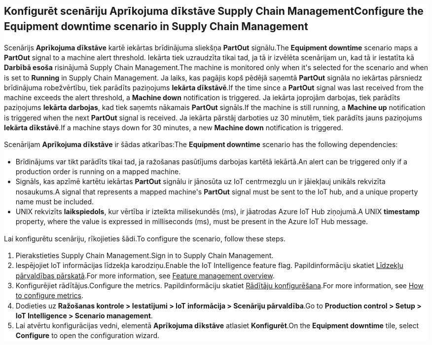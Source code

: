## <a name="configure-the-equipment-downtime-scenario-in-supply-chain-management"></a><span data-ttu-id="eba98-108">Konfigurēt scenāriju Aprīkojuma dīkstāve Supply Chain Management</span><span class="sxs-lookup"><span data-stu-id="eba98-108">Configure the Equipment downtime scenario in Supply Chain Management</span></span>

<span data-ttu-id="eba98-109">Scenārijs **Aprīkojuma dīkstāve** kartē iekārtas brīdinājuma sliekšņa **PartOut** signālu.</span><span class="sxs-lookup"><span data-stu-id="eba98-109">The **Equipment downtime** scenario maps a **PartOut** signal to a machine alert threshold.</span></span> <span data-ttu-id="eba98-110">Iekārta tiek uzraudzīta tikai tad, ja tā ir izvēlēta scenārijam un, kad tā ir iestatīta kā **Darbībā esoša** risinājumā Supply Chain Management.</span><span class="sxs-lookup"><span data-stu-id="eba98-110">The machine is monitored only when it's selected for the scenario and when is set to **Running** in Supply Chain Management.</span></span> <span data-ttu-id="eba98-111">Ja laiks, kas pagājis kopš pēdējā saņemtā **PartOut** signāla no iekārtas pārsniedz brīdinājuma robežvērtību, tiek parādīts paziņojums **Iekārta dīkstāvē**.</span><span class="sxs-lookup"><span data-stu-id="eba98-111">If the time since a **PartOut** signal was last received from the machine exceeds the alert threshold, a **Machine down** notification is triggered.</span></span> <span data-ttu-id="eba98-112">Ja iekārta joprojām darbojas, tiek parādīts paziņojums **Iekārta darbojas**, kad tiek saņemts nākamais **PartOut** signāls.</span><span class="sxs-lookup"><span data-stu-id="eba98-112">If the machine is still running, a **Machine up** notification is triggered when the next **PartOut** signal is received.</span></span> <span data-ttu-id="eba98-113">Ja iekārta pārstāj darboties uz 30 minutēm, tiek parādīts jauns paziņojums **Iekārta dīkstāvē**.</span><span class="sxs-lookup"><span data-stu-id="eba98-113">If a machine stays down for 30 minutes, a new **Machine down** notification is triggered.</span></span>

<span data-ttu-id="eba98-114">Scenārijam **Aprīkojuma dīkstāve** ir šādas atkarības:</span><span class="sxs-lookup"><span data-stu-id="eba98-114">The **Equipment downtime** scenario has the following dependencies:</span></span>

+ <span data-ttu-id="eba98-115">Brīdinājums var tikt parādīts tikai tad, ja ražošanas pasūtījums darbojas kartētā iekārtā.</span><span class="sxs-lookup"><span data-stu-id="eba98-115">An alert can be triggered only if a production order is running on a mapped machine.</span></span>
+ <span data-ttu-id="eba98-116">Signāls, kas apzīmē kartētu iekārtas **PartOut** signālu ir jānosūta uz IoT centrmezglu un ir jāiekļauj unikāls rekvizīta nosaukums.</span><span class="sxs-lookup"><span data-stu-id="eba98-116">A signal that represents a mapped machine's **PartOut** signal must be sent to the IoT hub, and a unique property name must be included.</span></span>
+ <span data-ttu-id="eba98-117">UNIX rekvizīts **laikspiedols**, kur vērtība ir izteikta milisekundēs (ms), ir jāatrodas Azure IoT Hub ziņojumā.</span><span class="sxs-lookup"><span data-stu-id="eba98-117">A UNIX **timestamp** property, where the value is expressed in milliseconds (ms), must be present in the Azure IoT Hub message.</span></span>

<span data-ttu-id="eba98-118">Lai konfigurētu scenāriju, rīkojieties šādi.</span><span class="sxs-lookup"><span data-stu-id="eba98-118">To configure the scenario, follow these steps.</span></span>

1. <span data-ttu-id="eba98-119">Pierakstieties Supply Chain Management.</span><span class="sxs-lookup"><span data-stu-id="eba98-119">Sign in to Supply Chain Management.</span></span>
2. <span data-ttu-id="eba98-120">Iespējojiet IoT informācijas līdzekļa karodziņu.</span><span class="sxs-lookup"><span data-stu-id="eba98-120">Enable the IoT Intelligence feature flag.</span></span> <span data-ttu-id="eba98-121">Papildinformāciju skatiet [Līdzekļu pārvaldības pārskatā](https://docs.microsoft.com/dynamics365/fin-ops-core/fin-ops/get-started/feature-management/feature-management-overview).</span><span class="sxs-lookup"><span data-stu-id="eba98-121">For more information, see [Feature management overview](https://docs.microsoft.com/dynamics365/fin-ops-core/fin-ops/get-started/feature-management/feature-management-overview).</span></span>
3. <span data-ttu-id="eba98-122">Konfigurējiet rādītājus.</span><span class="sxs-lookup"><span data-stu-id="eba98-122">Configure the metrics.</span></span> <span data-ttu-id="eba98-123">Papildinformāciju skatiet [Rādītāju konfigurēšana](iot-metrics-setup.md#configure-metrics).</span><span class="sxs-lookup"><span data-stu-id="eba98-123">For more information, see [How to configure metrics](iot-metrics-setup.md#configure-metrics).</span></span>
4. <span data-ttu-id="eba98-124">Dodieties uz **Ražošanas kontrole \> Iestatījumi \> IoT informācija \> Scenāriju pārvaldība**.</span><span class="sxs-lookup"><span data-stu-id="eba98-124">Go to **Production control \> Setup \> IoT Intelligence \> Scenario management**.</span></span>
6. <span data-ttu-id="eba98-125">Lai atvērtu konfigurācijas vedni, elementā **Aprīkojuma dīkstāve** atlasiet **Konfigurēt**.</span><span class="sxs-lookup"><span data-stu-id="eba98-125">On the **Equipment downtime** tile, select **Configure** to open the configuration wizard.</span></span>